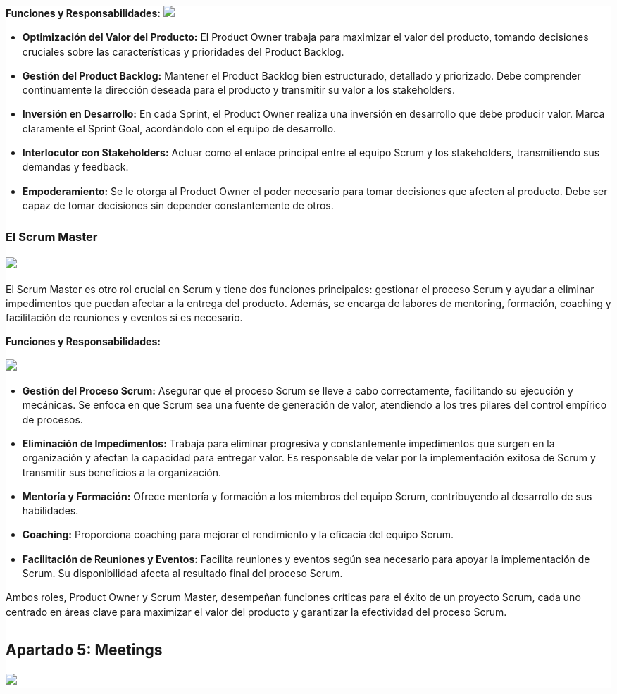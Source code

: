 **Funciones y Responsabilidades:**
<img src="https://cdn.plainconcepts.com/wp-content/uploads/2022/02/product-owner-habilidades.png">

- **Optimización del Valor del Producto:** El Product Owner trabaja para maximizar el valor del producto, tomando decisiones cruciales sobre las características y prioridades del Product Backlog.

- **Gestión del Product Backlog:** Mantener el Product Backlog bien estructurado, detallado y priorizado. Debe comprender continuamente la dirección deseada para el producto y transmitir su valor a los stakeholders.

- **Inversión en Desarrollo:** En cada Sprint, el Product Owner realiza una inversión en desarrollo que debe producir valor. Marca claramente el Sprint Goal, acordándolo con el equipo de desarrollo.

- **Interlocutor con Stakeholders:** Actuar como el enlace principal entre el equipo Scrum y los stakeholders, transmitiendo sus demandas y feedback.

- **Empoderamiento:** Se le otorga al Product Owner el poder necesario para tomar decisiones que afecten al producto. Debe ser capaz de tomar decisiones sin depender constantemente de otros.

### El Scrum Master

<img src="https://assets.asana.biz/transform/ef713a8f-7ce5-4aba-b01f-e9c865a13798/inline-leadership-scrum-master-1-es-2x?io=transform:fill,width:1680&format=webp">

El Scrum Master es otro rol crucial en Scrum y tiene dos funciones principales: gestionar el proceso Scrum y ayudar a eliminar impedimentos que puedan afectar a la entrega del producto. Además, se encarga de labores de mentoring, formación, coaching y facilitación de reuniones y eventos si es necesario.

**Funciones y Responsabilidades:**

<img src="https://assets.asana.biz/transform/79726961-edbe-4732-bfa8-988451f87cba/inline-leadership-scrum-master-2-es-2x?io=transform:fill,width:1680&format=webp">

- **Gestión del Proceso Scrum:** Asegurar que el proceso Scrum se lleve a cabo correctamente, facilitando su ejecución y mecánicas. Se enfoca en que Scrum sea una fuente de generación de valor, atendiendo a los tres pilares del control empírico de procesos.

- **Eliminación de Impedimentos:** Trabaja para eliminar progresiva y constantemente impedimentos que surgen en la organización y afectan la capacidad para entregar valor. Es responsable de velar por la implementación exitosa de Scrum y transmitir sus beneficios a la organización.

- **Mentoría y Formación:** Ofrece mentoría y formación a los miembros del equipo Scrum, contribuyendo al desarrollo de sus habilidades.

- **Coaching:** Proporciona coaching para mejorar el rendimiento y la eficacia del equipo Scrum.

- **Facilitación de Reuniones y Eventos:** Facilita reuniones y eventos según sea necesario para apoyar la implementación de Scrum. Su disponibilidad afecta al resultado final del proceso Scrum.

Ambos roles, Product Owner y Scrum Master, desempeñan funciones críticas para el éxito de un proyecto Scrum, cada uno centrado en áreas clave para maximizar el valor del producto y garantizar la efectividad del proceso Scrum.

## Apartado 5: Meetings

<img src="https://hygger.io/wp-content/uploads/2019/09/sprint-planning-2.jpg">
